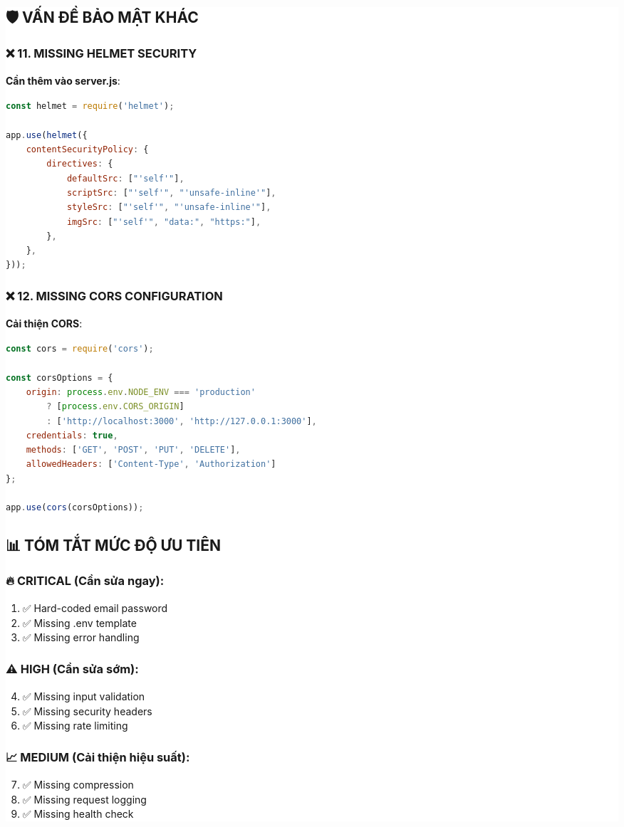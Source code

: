 ## 🛡️ VẤN ĐỀ BẢO MẬT KHÁC

### ❌ **11. MISSING HELMET SECURITY**
**Cần thêm vào server.js**:
```javascript
const helmet = require('helmet');

app.use(helmet({
    contentSecurityPolicy: {
        directives: {
            defaultSrc: ["'self'"],
            scriptSrc: ["'self'", "'unsafe-inline'"],
            styleSrc: ["'self'", "'unsafe-inline'"],
            imgSrc: ["'self'", "data:", "https:"],
        },
    },
}));
```

### ❌ **12. MISSING CORS CONFIGURATION**
**Cải thiện CORS**:
```javascript
const cors = require('cors');

const corsOptions = {
    origin: process.env.NODE_ENV === 'production' 
        ? [process.env.CORS_ORIGIN]
        : ['http://localhost:3000', 'http://127.0.0.1:3000'],
    credentials: true,
    methods: ['GET', 'POST', 'PUT', 'DELETE'],
    allowedHeaders: ['Content-Type', 'Authorization']
};

app.use(cors(corsOptions));
```

## 📊 TÓM TẮT MỨC ĐỘ ƯU TIÊN

### 🔥 **CRITICAL (Cần sửa ngay)**:
1. ✅ Hard-coded email password
2. ✅ Missing .env template  
3. ✅ Missing error handling

### ⚠️ **HIGH (Cần sửa sớm)**:
4. ✅ Missing input validation
5. ✅ Missing security headers
6. ✅ Missing rate limiting

### 📈 **MEDIUM (Cải thiện hiệu suất)**:
7. ✅ Missing compression
8. ✅ Missing request logging
9. ✅ Missing health check
